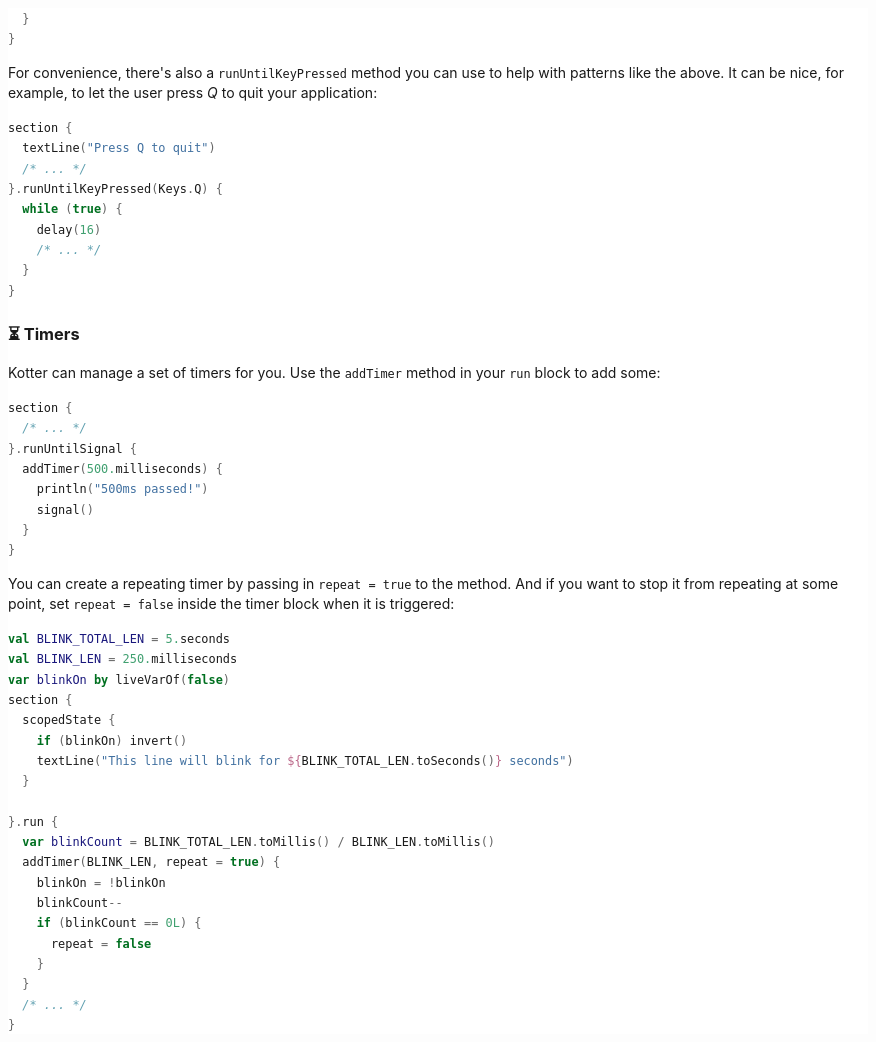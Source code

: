 ```kotlin
  }
}
```

For convenience, there's also a `runUntilKeyPressed` method you can use to help with patterns like the above. It can be
nice, for example, to let the user press _Q_ to quit your application:

```kotlin
section {
  textLine("Press Q to quit")
  /* ... */
}.runUntilKeyPressed(Keys.Q) {
  while (true) {
    delay(16)
    /* ... */
  }
}
```

### ⏳ Timers

Kotter can manage a set of timers for you. Use the `addTimer` method in your `run` block to add some:

```kotlin
section {
  /* ... */
}.runUntilSignal {
  addTimer(500.milliseconds) {
    println("500ms passed!")
    signal()
  }
}
```

You can create a repeating timer by passing in `repeat = true` to the method. And if you want to stop it from repeating
at some point, set `repeat = false` inside the timer block when it is triggered:

```kotlin
val BLINK_TOTAL_LEN = 5.seconds
val BLINK_LEN = 250.milliseconds
var blinkOn by liveVarOf(false)
section {
  scopedState {
    if (blinkOn) invert()
    textLine("This line will blink for ${BLINK_TOTAL_LEN.toSeconds()} seconds")
  }

}.run {
  var blinkCount = BLINK_TOTAL_LEN.toMillis() / BLINK_LEN.toMillis()
  addTimer(BLINK_LEN, repeat = true) {
    blinkOn = !blinkOn
    blinkCount--
    if (blinkCount == 0L) {
      repeat = false
    }
  }
  /* ... */
}
```
